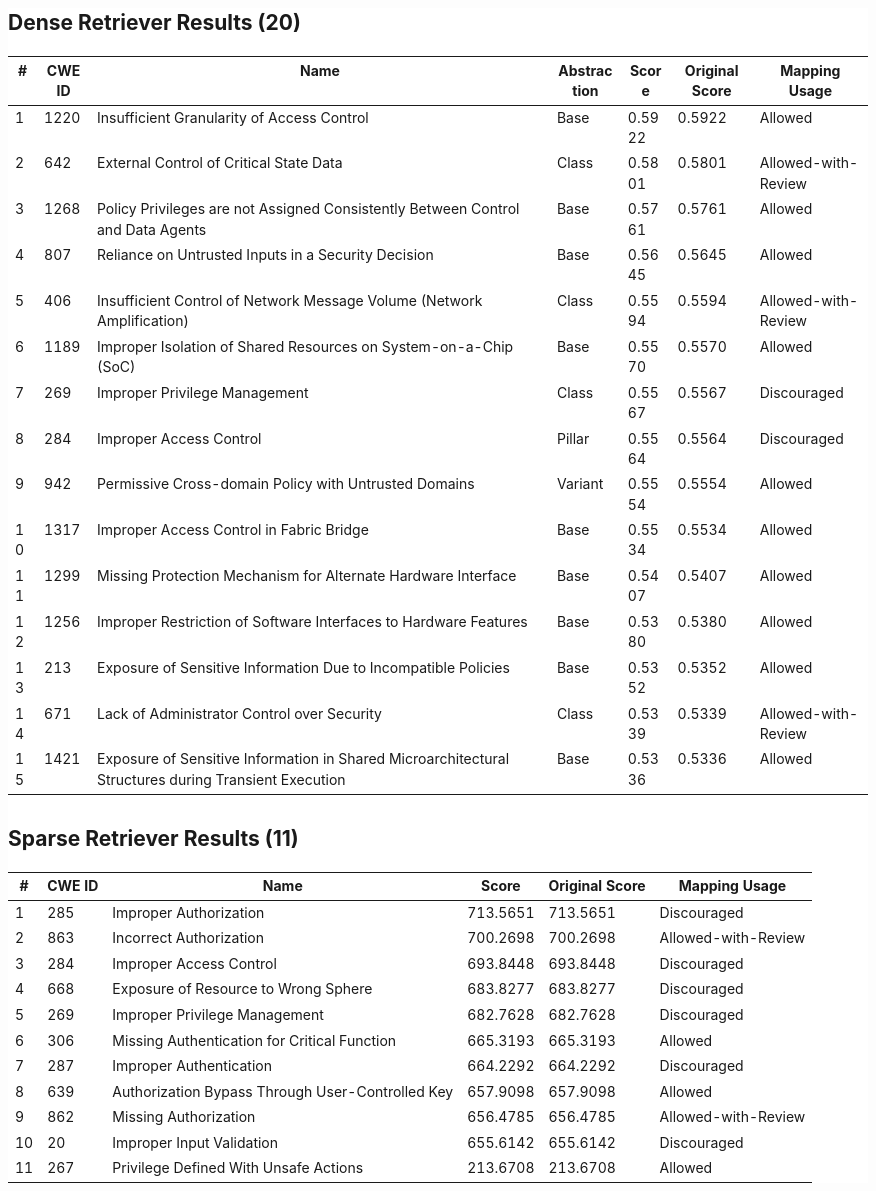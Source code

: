 ## Dense Retriever Results (20)
| # | CWE ID | Name | Abstraction | Score | Original Score | Mapping Usage |
|---|--------|------|-------------|-------|----------------|---------------|
| 1 | 1220 | Insufficient Granularity of Access Control | Base | 0.5922 | 0.5922 | Allowed |
| 2 | 642 | External Control of Critical State Data | Class | 0.5801 | 0.5801 | Allowed-with-Review |
| 3 | 1268 | Policy Privileges are not Assigned Consistently Between Control and Data Agents | Base | 0.5761 | 0.5761 | Allowed |
| 4 | 807 | Reliance on Untrusted Inputs in a Security Decision | Base | 0.5645 | 0.5645 | Allowed |
| 5 | 406 | Insufficient Control of Network Message Volume (Network Amplification) | Class | 0.5594 | 0.5594 | Allowed-with-Review |
| 6 | 1189 | Improper Isolation of Shared Resources on System-on-a-Chip (SoC) | Base | 0.5570 | 0.5570 | Allowed |
| 7 | 269 | Improper Privilege Management | Class | 0.5567 | 0.5567 | Discouraged |
| 8 | 284 | Improper Access Control | Pillar | 0.5564 | 0.5564 | Discouraged |
| 9 | 942 | Permissive Cross-domain Policy with Untrusted Domains | Variant | 0.5554 | 0.5554 | Allowed |
| 10 | 1317 | Improper Access Control in Fabric Bridge | Base | 0.5534 | 0.5534 | Allowed |
| 11 | 1299 | Missing Protection Mechanism for Alternate Hardware Interface | Base | 0.5407 | 0.5407 | Allowed |
| 12 | 1256 | Improper Restriction of Software Interfaces to Hardware Features | Base | 0.5380 | 0.5380 | Allowed |
| 13 | 213 | Exposure of Sensitive Information Due to Incompatible Policies | Base | 0.5352 | 0.5352 | Allowed |
| 14 | 671 | Lack of Administrator Control over Security | Class | 0.5339 | 0.5339 | Allowed-with-Review |
| 15 | 1421 | Exposure of Sensitive Information in Shared Microarchitectural Structures during Transient Execution | Base | 0.5336 | 0.5336 | Allowed |

## Sparse Retriever Results (11)
| # | CWE ID | Name | Score | Original Score | Mapping Usage |
|---|--------|------|-------|---------------|---------------|
| 1 | 285 | Improper Authorization | 713.5651 | 713.5651 | Discouraged |
| 2 | 863 | Incorrect Authorization | 700.2698 | 700.2698 | Allowed-with-Review |
| 3 | 284 | Improper Access Control | 693.8448 | 693.8448 | Discouraged |
| 4 | 668 | Exposure of Resource to Wrong Sphere | 683.8277 | 683.8277 | Discouraged |
| 5 | 269 | Improper Privilege Management | 682.7628 | 682.7628 | Discouraged |
| 6 | 306 | Missing Authentication for Critical Function | 665.3193 | 665.3193 | Allowed |
| 7 | 287 | Improper Authentication | 664.2292 | 664.2292 | Discouraged |
| 8 | 639 | Authorization Bypass Through User-Controlled Key | 657.9098 | 657.9098 | Allowed |
| 9 | 862 | Missing Authorization | 656.4785 | 656.4785 | Allowed-with-Review |
| 10 | 20 | Improper Input Validation | 655.6142 | 655.6142 | Discouraged |
| 11 | 267 | Privilege Defined With Unsafe Actions | 213.6708 | 213.6708 | Allowed |
